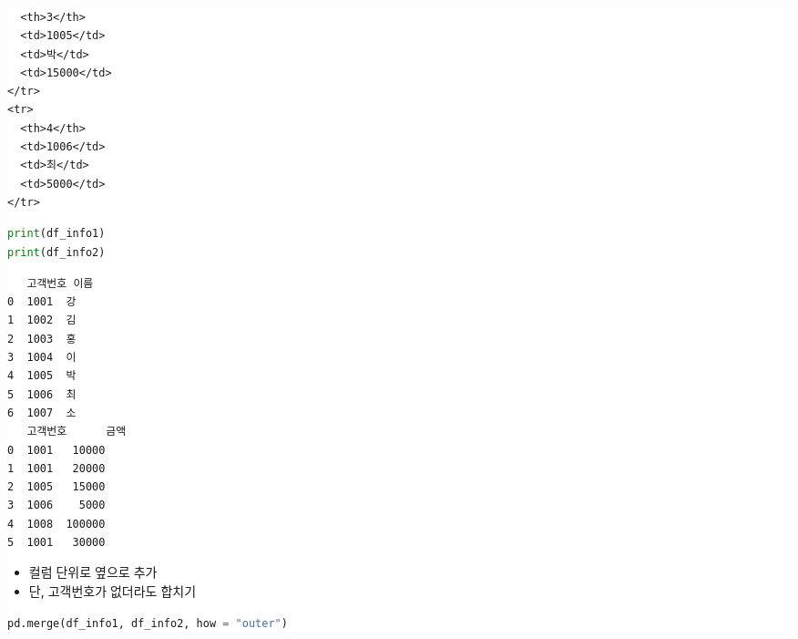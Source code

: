       <th>3</th>
      <td>1005</td>
      <td>박</td>
      <td>15000</td>
    </tr>
    <tr>
      <th>4</th>
      <td>1006</td>
      <td>최</td>
      <td>5000</td>
    </tr>
  </tbody>
</table>
</div>




```python
print(df_info1)
print(df_info2)
```

       고객번호 이름
    0  1001  강
    1  1002  김
    2  1003  홍
    3  1004  이
    4  1005  박
    5  1006  최
    6  1007  소
       고객번호      금액
    0  1001   10000
    1  1001   20000
    2  1005   15000
    3  1006    5000
    4  1008  100000
    5  1001   30000
    

* 컬럼 단위로 옆으로 추가
* 단, 고객번호가 없더라도 합치기


```python
pd.merge(df_info1, df_info2, how = "outer")
```




<div>
<style scoped>
    .dataframe tbody tr th:only-of-type {
        vertical-align: middle;
    }

    .dataframe tbody tr th {
        vertical-align: top;
    }
